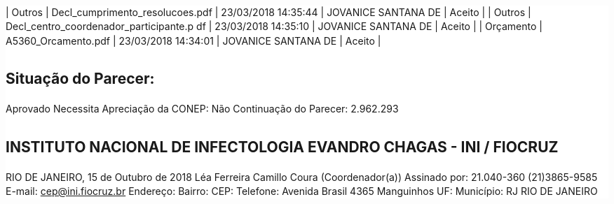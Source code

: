 | Outros                                                                | Decl_cumprimento_resolucoes.pdf                      | 23/03/2018 14:35:44   | JOVANICE SANTANA DE       | Aceito   |
| Outros                                                                | Decl_centro_coordenador_participante.p df            | 23/03/2018 14:35:10   | JOVANICE SANTANA DE       | Aceito   |
| Orçamento                                                             | A5360_Orcamento.pdf                                  | 23/03/2018 14:34:01   | JOVANICE SANTANA DE       | Aceito   |
## Situação do Parecer:
Aprovado
Necessita Apreciação da CONEP:
Não
Continuação do Parecer: 2.962.293
## INSTITUTO NACIONAL DE INFECTOLOGIA EVANDRO CHAGAS - INI / FIOCRUZ
RIO DE JANEIRO, 15 de Outubro de 2018
Léa Ferreira Camillo Coura (Coordenador(a)) Assinado por:
21.040-360
(21)3865-9585
E-mail:
cep@ini.fiocruz.br
Endereço:
Bairro:
CEP:
Telefone:
Avenida Brasil 4365
Manguinhos
UF:
Município:
RJ
RIO DE JANEIRO
